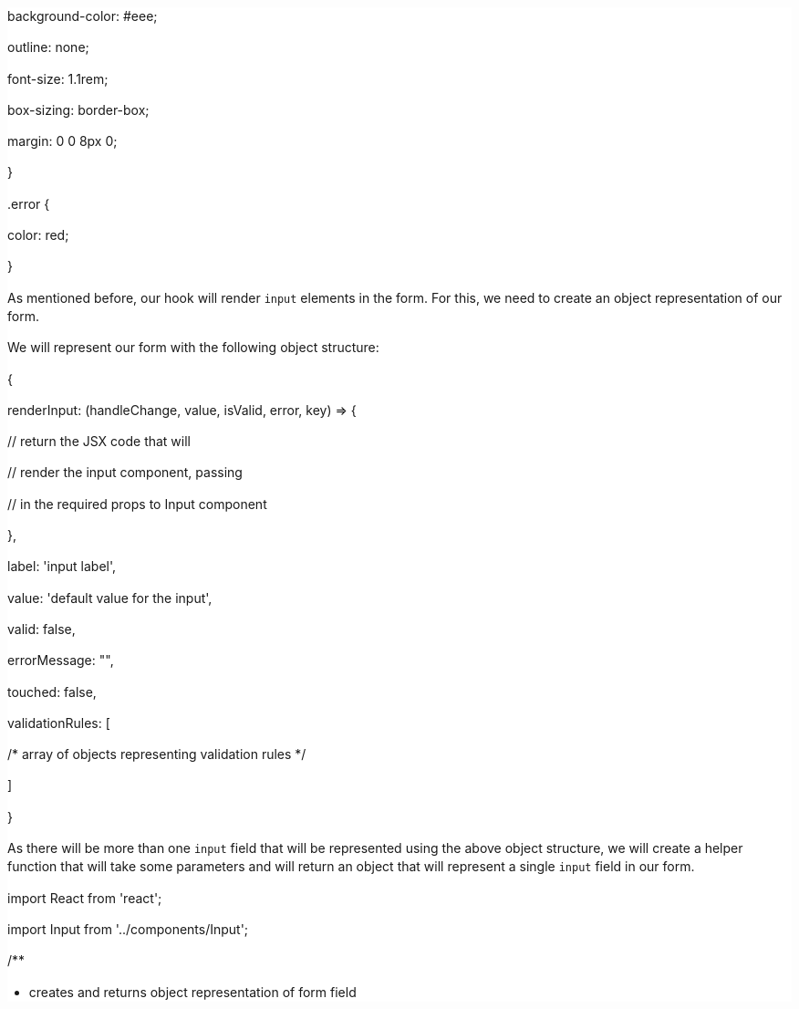  background-color: #eee;

  outline: none;

 font-size:  1.1rem;

 box-sizing: border-box;

  margin:  0  0 8px 0;

}

.error  {

  color: red;

}

As mentioned before, our hook will render `input` elements in the form. For this, we need to create an object representation of our form.

We will represent our form with the following object structure:

{

  renderInput:  (handleChange, value, isValid, error, key)  =>  {

  // return the JSX code that will

  // render the input component, passing

  // in the required props to Input component

  },

  label:  'input label',

  value:  'default value for the input',

  valid:  false,

  errorMessage:  "",

  touched:  false,

  validationRules:  [

  /* array of objects representing validation rules */

  ]

}

As there will be more than one `input` field that will be represented using the above object structure, we will create a helper function that will take some parameters and will return an object that will represent a single `input` field in our form.

import  React  from  'react';

import  Input  from  '../components/Input';

/**

 * creates and returns object representation of form field
